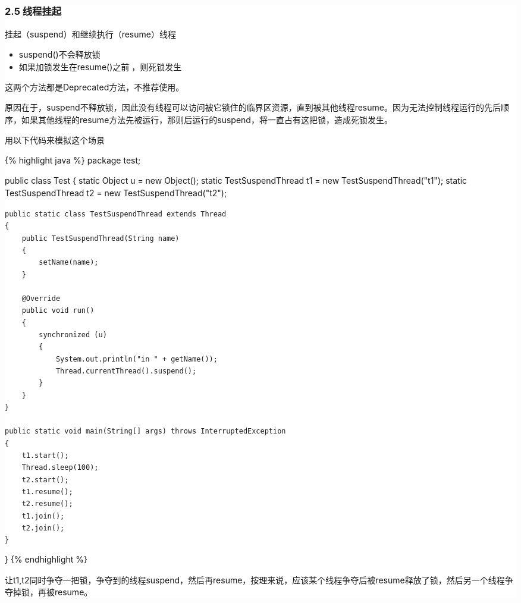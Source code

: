 ### 2.5 线程挂起

挂起（suspend）和继续执行（resume）线程

* suspend()不会释放锁
* 如果加锁发生在resume()之前 ，则死锁发生

这两个方法都是Deprecated方法，不推荐使用。

原因在于，suspend不释放锁，因此没有线程可以访问被它锁住的临界区资源，直到被其他线程resume。因为无法控制线程运行的先后顺序，如果其他线程的resume方法先被运行，那则后运行的suspend，将一直占有这把锁，造成死锁发生。

用以下代码来模拟这个场景

{% highlight java %}
package test;
 
public class Test
{
    static Object u = new Object();
    static TestSuspendThread t1 = new TestSuspendThread("t1");
    static TestSuspendThread t2 = new TestSuspendThread("t2");
 
    public static class TestSuspendThread extends Thread
    {
        public TestSuspendThread(String name)
        {
            setName(name);
        }
 
        @Override
        public void run()
        {
            synchronized (u)
            {
                System.out.println("in " + getName());
                Thread.currentThread().suspend();
            }
        }
    }
 
    public static void main(String[] args) throws InterruptedException
    {
        t1.start();
        Thread.sleep(100);
        t2.start();
        t1.resume();
        t2.resume();
        t1.join();
        t2.join();
    }
}
{% endhighlight %}

让t1,t2同时争夺一把锁，争夺到的线程suspend，然后再resume，按理来说，应该某个线程争夺后被resume释放了锁，然后另一个线程争夺掉锁，再被resume。

